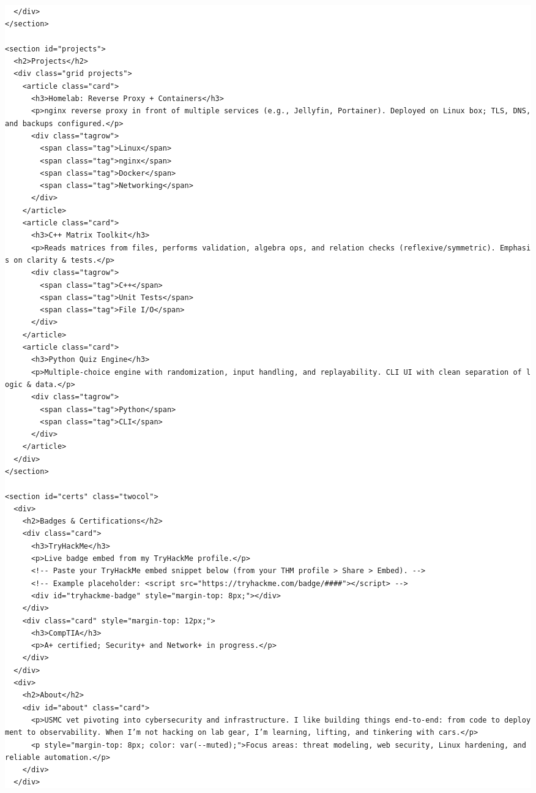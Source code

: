      </div>
    </section>

    <section id="projects">
      <h2>Projects</h2>
      <div class="grid projects">
        <article class="card">
          <h3>Homelab: Reverse Proxy + Containers</h3>
          <p>nginx reverse proxy in front of multiple services (e.g., Jellyfin, Portainer). Deployed on Linux box; TLS, DNS, and backups configured.</p>
          <div class="tagrow">
            <span class="tag">Linux</span>
            <span class="tag">nginx</span>
            <span class="tag">Docker</span>
            <span class="tag">Networking</span>
          </div>
        </article>
        <article class="card">
          <h3>C++ Matrix Toolkit</h3>
          <p>Reads matrices from files, performs validation, algebra ops, and relation checks (reflexive/symmetric). Emphasis on clarity & tests.</p>
          <div class="tagrow">
            <span class="tag">C++</span>
            <span class="tag">Unit Tests</span>
            <span class="tag">File I/O</span>
          </div>
        </article>
        <article class="card">
          <h3>Python Quiz Engine</h3>
          <p>Multiple‑choice engine with randomization, input handling, and replayability. CLI UI with clean separation of logic & data.</p>
          <div class="tagrow">
            <span class="tag">Python</span>
            <span class="tag">CLI</span>
          </div>
        </article>
      </div>
    </section>

    <section id="certs" class="twocol">
      <div>
        <h2>Badges & Certifications</h2>
        <div class="card">
          <h3>TryHackMe</h3>
          <p>Live badge embed from my TryHackMe profile.</p>
          <!-- Paste your TryHackMe embed snippet below (from your THM profile > Share > Embed). -->
          <!-- Example placeholder: <script src="https://tryhackme.com/badge/####"></script> -->
          <div id="tryhackme-badge" style="margin-top: 8px;"></div>
        </div>
        <div class="card" style="margin-top: 12px;">
          <h3>CompTIA</h3>
          <p>A+ certified; Security+ and Network+ in progress.</p>
        </div>
      </div>
      <div>
        <h2>About</h2>
        <div id="about" class="card">
          <p>USMC vet pivoting into cybersecurity and infrastructure. I like building things end‑to‑end: from code to deployment to observability. When I’m not hacking on lab gear, I’m learning, lifting, and tinkering with cars.</p>
          <p style="margin-top: 8px; color: var(--muted);">Focus areas: threat modeling, web security, Linux hardening, and reliable automation.</p>
        </div>
      </div>